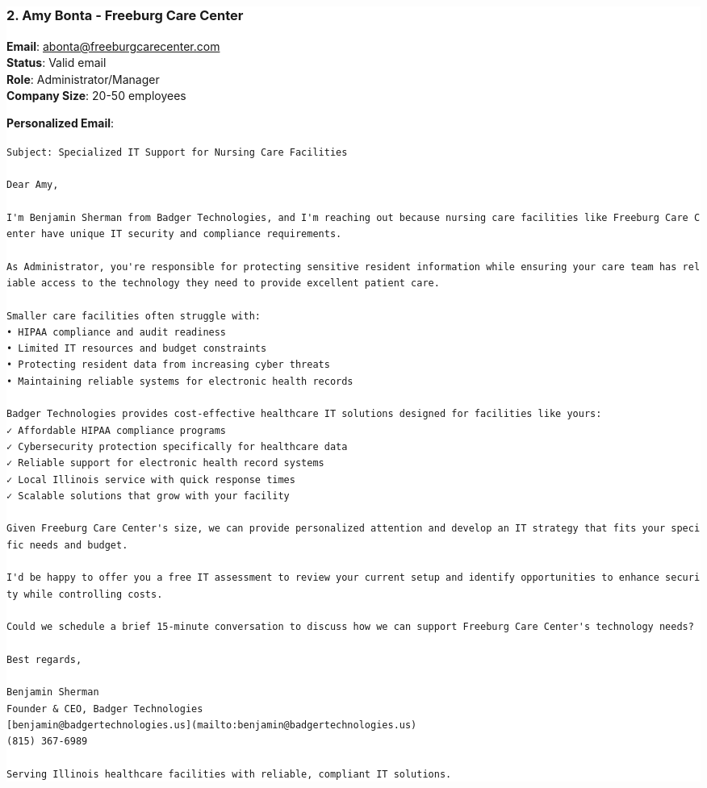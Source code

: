 
### 2. Amy Bonta - Freeburg Care Center

**Email**: [abonta@freeburgcarecenter.com](mailto:abonta@freeburgcarecenter.com)  
**Status**: Valid email  
**Role**: Administrator/Manager  
**Company Size**: 20-50 employees  

**Personalized Email**:
```
Subject: Specialized IT Support for Nursing Care Facilities

Dear Amy,

I'm Benjamin Sherman from Badger Technologies, and I'm reaching out because nursing care facilities like Freeburg Care Center have unique IT security and compliance requirements.

As Administrator, you're responsible for protecting sensitive resident information while ensuring your care team has reliable access to the technology they need to provide excellent patient care.

Smaller care facilities often struggle with:
• HIPAA compliance and audit readiness
• Limited IT resources and budget constraints
• Protecting resident data from increasing cyber threats
• Maintaining reliable systems for electronic health records

Badger Technologies provides cost-effective healthcare IT solutions designed for facilities like yours:
✓ Affordable HIPAA compliance programs
✓ Cybersecurity protection specifically for healthcare data
✓ Reliable support for electronic health record systems
✓ Local Illinois service with quick response times
✓ Scalable solutions that grow with your facility

Given Freeburg Care Center's size, we can provide personalized attention and develop an IT strategy that fits your specific needs and budget.

I'd be happy to offer you a free IT assessment to review your current setup and identify opportunities to enhance security while controlling costs.

Could we schedule a brief 15-minute conversation to discuss how we can support Freeburg Care Center's technology needs?

Best regards,

Benjamin Sherman
Founder & CEO, Badger Technologies
[benjamin@badgertechnologies.us](mailto:benjamin@badgertechnologies.us)
(815) 367-6989

Serving Illinois healthcare facilities with reliable, compliant IT solutions.
```
